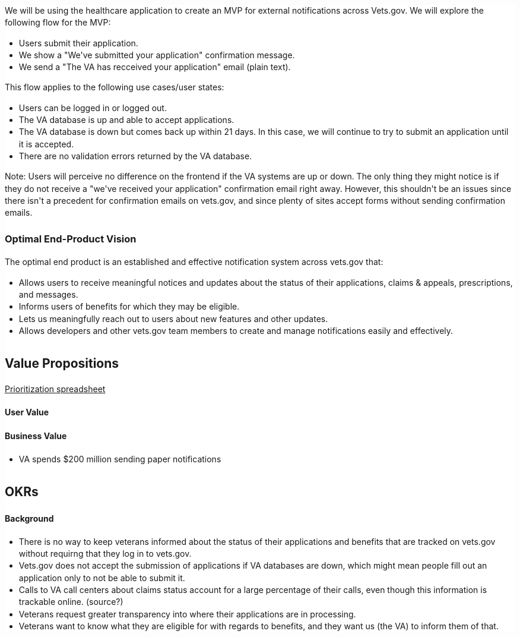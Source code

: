 


We will be using the healthcare application to create an MVP for external notifications across Vets.gov. We will explore the following flow for the MVP:

* Users submit their application.
* We show a "We've submitted your application" confirmation message.
* We send a "The VA has recceived your application" email (plain text).

This flow applies to the following use cases/user states:

* Users can be logged in or logged out.
* The VA database is up and able to accept applications.
* The VA database is down but comes back up within 21 days. In this case, we will continue to try to submit an application until it is accepted.
* There are no validation errors returned by the VA database.

Note: Users will perceive no difference on the frontend if the VA systems are up or down. The only thing they might notice is if they do not receive a "we've received your application" confirmation email right away. However, this shouldn't be an issues since there isn't a precedent for confirmation emails on vets.gov, and since plenty of sites accept forms without sending confirmation emails.

### Optimal End-Product Vision

The optimal end product is an established and effective notification system across vets.gov that:
* Allows users to receive meaningful notices and updates about the status of their applications, claims & appeals, prescriptions, and messages.
* Informs users of benefits for which they may be eligible.
* Lets us meaningfully reach out to users about new features and other updates.
* Allows developers and other vets.gov team members to create and manage notifications easily and effectively.

## Value Propositions
[Prioritization spreadsheet](...)

#### User Value

#### Business Value
* VA spends $200 million sending paper notifications

## OKRs

<h4>Background</h4>

* There is no way to keep veterans informed about the status of their applications and benefits that are tracked on vets.gov without requirng that they log in to vets.gov.
* Vets.gov does not accept the submission of applications if VA databases are down, which might mean people fill out an application only to not be able to submit it.
* Calls to VA call centers about claims status account for a large percentage of their calls, even though this information is trackable online. (source?)
* Veterans request greater transparency into where their applications are in processing.
* Veterans want to know what they are eligible for with regards to benefits, and they want us (the VA) to inform them of that.
